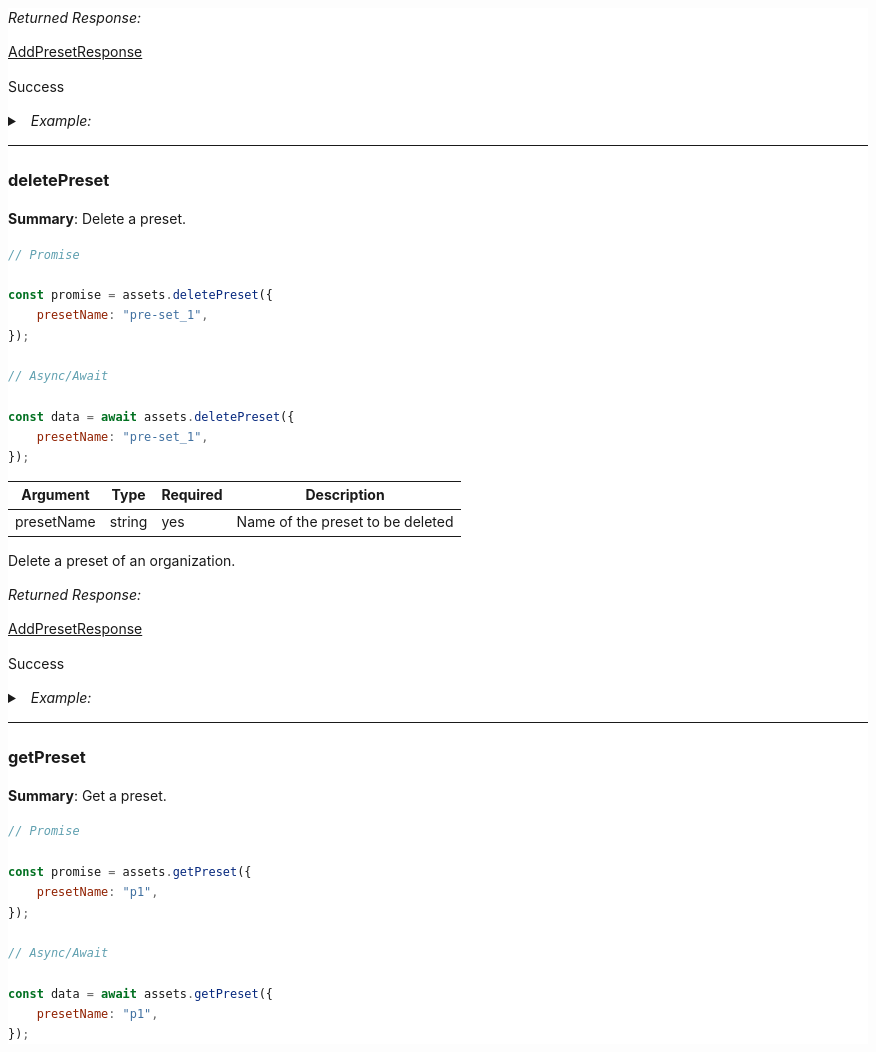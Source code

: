 _Returned Response:_

[AddPresetResponse](#addpresetresponse)

Success

<details><summary><i>&nbsp; Example:</i></summary></details>

---

### deletePreset

**Summary**: Delete a preset.

```javascript
// Promise

const promise = assets.deletePreset({
    presetName: "pre-set_1",
});

// Async/Await

const data = await assets.deletePreset({
    presetName: "pre-set_1",
});
```

| Argument   | Type   | Required | Description                      |
| ---------- | ------ | -------- | -------------------------------- |
| presetName | string | yes      | Name of the preset to be deleted |

Delete a preset of an organization.

_Returned Response:_

[AddPresetResponse](#addpresetresponse)

Success

<details><summary><i>&nbsp; Example:</i></summary></details>

---

### getPreset

**Summary**: Get a preset.

```javascript
// Promise

const promise = assets.getPreset({
    presetName: "p1",
});

// Async/Await

const data = await assets.getPreset({
    presetName: "p1",
});
```
